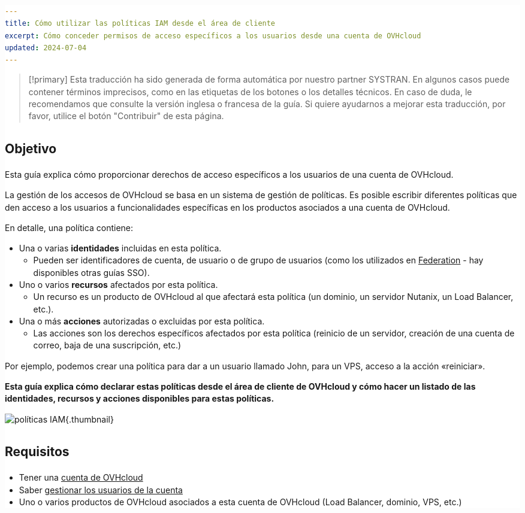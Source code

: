 ```yaml
---
title: Cómo utilizar las políticas IAM desde el área de cliente
excerpt: Cómo conceder permisos de acceso específicos a los usuarios desde una cuenta de OVHcloud
updated: 2024-07-04
---
```


> [!primary]
> Esta traducción ha sido generada de forma automática por nuestro partner SYSTRAN. En algunos casos puede contener términos imprecisos, como en las etiquetas de los botones o los detalles técnicos. En caso de duda, le recomendamos que consulte la versión inglesa o francesa de la guía. Si quiere ayudarnos a mejorar esta traducción, por favor, utilice el botón "Contribuir" de esta página.
>

## Objetivo

Esta guía explica cómo proporcionar derechos de acceso específicos a los usuarios de una cuenta de OVHcloud.

La gestión de los accesos de OVHcloud se basa en un sistema de gestión de políticas. Es posible escribir diferentes políticas que den acceso a los usuarios a funcionalidades específicas en los productos asociados a una cuenta de OVHcloud.

En detalle, una política contiene:

- Una o varias **identidades** incluidas en esta política. 
    - Pueden ser identificadores de cuenta, de usuario o de grupo de usuarios (como los utilizados en [Federation](/pages/account_and_service_management/account_information/ovhcloud-account-connect-saml-adfs) - hay disponibles otras guías SSO). 
- Uno o varios **recursos** afectados por esta política. 
    - Un recurso es un producto de OVHcloud al que afectará esta política (un dominio, un servidor Nutanix, un Load Balancer, etc.).
- Una o más **acciones** autorizadas o excluidas por esta política.
    - Las acciones son los derechos específicos afectados por esta política (reinicio de un servidor, creación de una cuenta de correo, baja de una suscripción, etc.)
 
Por ejemplo, podemos crear una política para dar a un usuario llamado John, para un VPS, acceso a la acción «reiniciar».

**Esta guía explica cómo declarar estas políticas desde el área de cliente de OVHcloud y cómo hacer un listado de las identidades, recursos y acciones disponibles para estas políticas.**

![políticas IAM](images/iam_policies.png){.thumbnail}

## Requisitos

- Tener una [cuenta de OVHcloud](/pages/account_and_service_management/account_information/ovhcloud-account-creation)
- Saber [gestionar los usuarios de la cuenta](/pages/account_and_service_management/account_information/ovhcloud-users-management)
- Uno o varios productos de OVHcloud asociados a esta cuenta de OVHcloud (Load Balancer, dominio, VPS, etc.)
